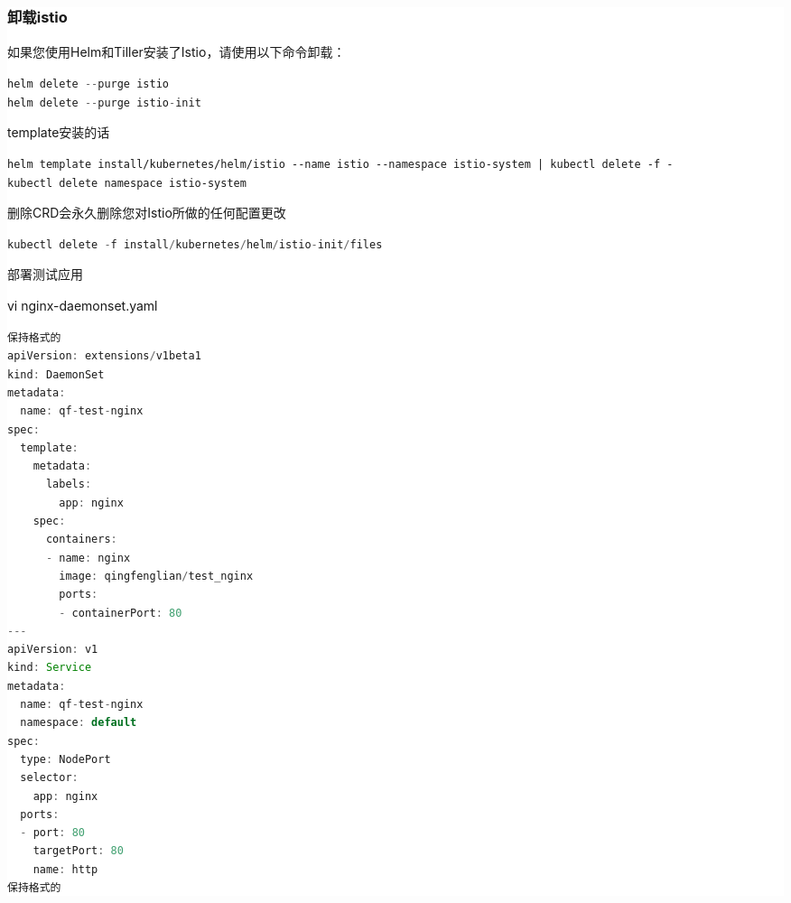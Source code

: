 ### 卸载istio

如果您使用Helm和Tiller安装了Istio，请使用以下命令卸载：

```java
helm delete --purge istio
helm delete --purge istio-init
```

template安装的话

```
helm template install/kubernetes/helm/istio --name istio --namespace istio-system | kubectl delete -f -
kubectl delete namespace istio-system
```

删除CRD会永久删除您对Istio所做的任何配置更改

```java
kubectl delete -f install/kubernetes/helm/istio-init/files
```

部署测试应用

vi nginx-daemonset.yaml

```java
保持格式的
apiVersion: extensions/v1beta1
kind: DaemonSet
metadata:
  name: qf-test-nginx
spec:
  template:
    metadata:
      labels:
        app: nginx
    spec:
      containers:
      - name: nginx
        image: qingfenglian/test_nginx
        ports:
        - containerPort: 80
---
apiVersion: v1
kind: Service
metadata:
  name: qf-test-nginx
  namespace: default
spec:
  type: NodePort
  selector:
    app: nginx
  ports:
  - port: 80
    targetPort: 80
    name: http
保持格式的
```

